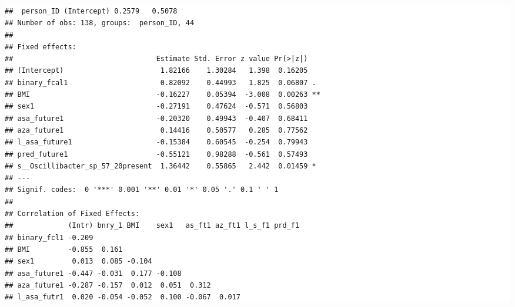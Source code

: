     ##  person_ID (Intercept) 0.2579   0.5078  
    ## Number of obs: 138, groups:  person_ID, 44
    ## 
    ## Fixed effects:
    ##                                  Estimate Std. Error z value Pr(>|z|)   
    ## (Intercept)                       1.82166    1.30284   1.398  0.16205   
    ## binary_fcal1                      0.82092    0.44993   1.825  0.06807 . 
    ## BMI                              -0.16227    0.05394  -3.008  0.00263 **
    ## sex1                             -0.27191    0.47624  -0.571  0.56803   
    ## asa_future1                      -0.20320    0.49943  -0.407  0.68411   
    ## aza_future1                       0.14416    0.50577   0.285  0.77562   
    ## l_asa_future1                    -0.15384    0.60545  -0.254  0.79943   
    ## pred_future1                     -0.55121    0.98288  -0.561  0.57493   
    ## s__Oscillibacter_sp_57_20present  1.36442    0.55865   2.442  0.01459 * 
    ## ---
    ## Signif. codes:  0 '***' 0.001 '**' 0.01 '*' 0.05 '.' 0.1 ' ' 1
    ## 
    ## Correlation of Fixed Effects:
    ##             (Intr) bnry_1 BMI    sex1   as_ft1 az_ft1 l_s_f1 prd_f1
    ## binary_fcl1 -0.209                                                 
    ## BMI         -0.855  0.161                                          
    ## sex1         0.013  0.085 -0.104                                   
    ## asa_future1 -0.447 -0.031  0.177 -0.108                            
    ## aza_future1 -0.287 -0.157  0.012  0.051  0.312                     
    ## l_asa_futr1  0.020 -0.054 -0.052  0.100 -0.067  0.017              